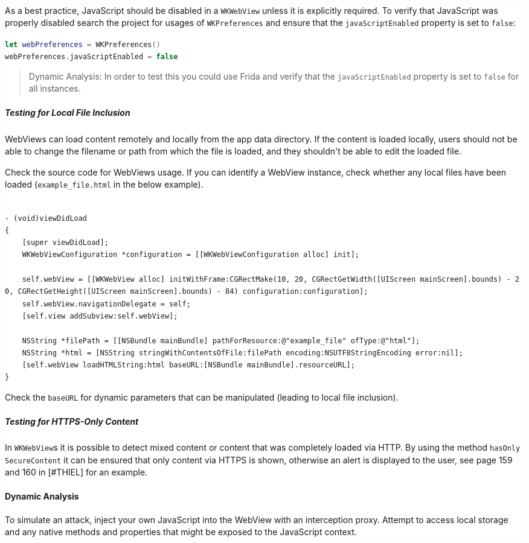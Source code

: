 As a best practice, JavaScript should be disabled in a `WKWebView` unless it is explicitly required. To verify that JavaScript was properly disabled search the project for usages of `WKPreferences` and ensure that the `javaScriptEnabled` property is set to `false`:

```swift
let webPreferences = WKPreferences()
webPreferences.javaScriptEnabled = false
```
> Dynamic Analysis:
In order to test this you could use Frida and verify that the `javaScriptEnabled` property is set to `false` for all instances.

##### Testing for Local File Inclusion

WebViews can load content remotely and locally from the app data directory. If the content is loaded locally, users should not be able to change the filename or path from which the file is loaded, and they shouldn't be able to edit the loaded file.

Check the source code for WebViews usage. If you can identify a WebView instance, check whether any local files have been loaded (`example_file.html` in the below example).

```objc

- (void)viewDidLoad
{
    [super viewDidLoad];
    WKWebViewConfiguration *configuration = [[WKWebViewConfiguration alloc] init];

    self.webView = [[WKWebView alloc] initWithFrame:CGRectMake(10, 20, CGRectGetWidth([UIScreen mainScreen].bounds) - 20, CGRectGetHeight([UIScreen mainScreen].bounds) - 84) configuration:configuration];
    self.webView.navigationDelegate = self;
    [self.view addSubview:self.webView];

    NSString *filePath = [[NSBundle mainBundle] pathForResource:@"example_file" ofType:@"html"];
    NSString *html = [NSString stringWithContentsOfFile:filePath encoding:NSUTF8StringEncoding error:nil];
    [self.webView loadHTMLString:html baseURL:[NSBundle mainBundle].resourceURL];
}

```

Check the `baseURL` for dynamic parameters that can be manipulated (leading to local file inclusion).

##### Testing for HTTPS-Only Content

In `WKWebView`s it is possible to detect mixed content or content that was completely loaded via HTTP. By using the method `hasOnlySecureContent` it can be ensured that only content via HTTPS is shown, otherwise an alert is displayed to the user, see page 159 and 160 in [#THIEL] for an example.  

#### Dynamic Analysis

To simulate an attack, inject your own JavaScript into the WebView with an interception proxy. Attempt to access local storage and any native methods and properties that might be exposed to the JavaScript context.
